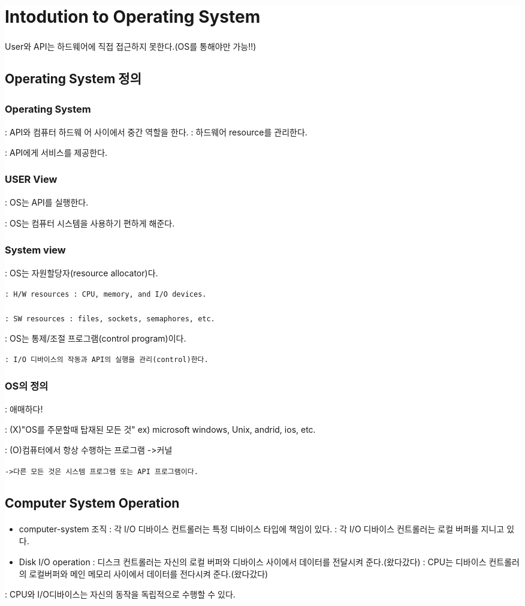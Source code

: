 # Intodution to Operating System

User와 API는 하드웨어에 직접 접근하지 못한다.(OS를 통해야만 가능!!)

## Operating System 정의

### Operating System

: API와 컴퓨터 하드웨
어 사이에서 중간 역할을 한다.
: 하드웨어 resource를 관리한다.

: API에게 서비스를 제공한다.

### USER View

: OS는 API를 실행한다.

: OS는 컴퓨터 시스템을 사용하기 편하게 해준다.

### System view

: OS는 자원할당자(resource allocator)다.

	: H/W resources : CPU, memory, and I/O devices.

	: SW resources : files, sockets, semaphores, etc.

: OS는 통제/조절 프로그램(control program)이다.

	: I/O 디바이스의 작동과 API의 실행을 관리(control)한다.



###  OS의 정의
: 애매하다!

: (X)"OS를 주문할때 탑재된 모든 것" ex) microsoft windows, Unix, andrid, ios, etc.

: (O)컴퓨터에서 항상 수행하는 프로그램
	->커널

	->다른 모든 것은 시스템 프로그램 또는 API 프로그램이다.

## Computer System Operation

- computer-system 조직
: 각 I/O 디바이스 컨트롤러는 특정 디바이스 타입에 책임이 있다.
: 각 I/O 디바이스 컨트롤러는 로컬 버퍼를 지니고 있다.

- Disk I/O operation
: 디스크 컨트롤러는 자신의 로컬 버퍼와 디바이스 사이에서 데이터를 전달시켜 준다.(왔다갔다)
: CPU는 디바이스 컨트롤러의 로컬버퍼와 메인 메모리 사이에서 데이터를 전다시켜 준다.(왔다갔다)

: CPU와 I/O디바이스는 자신의 동작을 독립적으로 수행할 수 있다.

